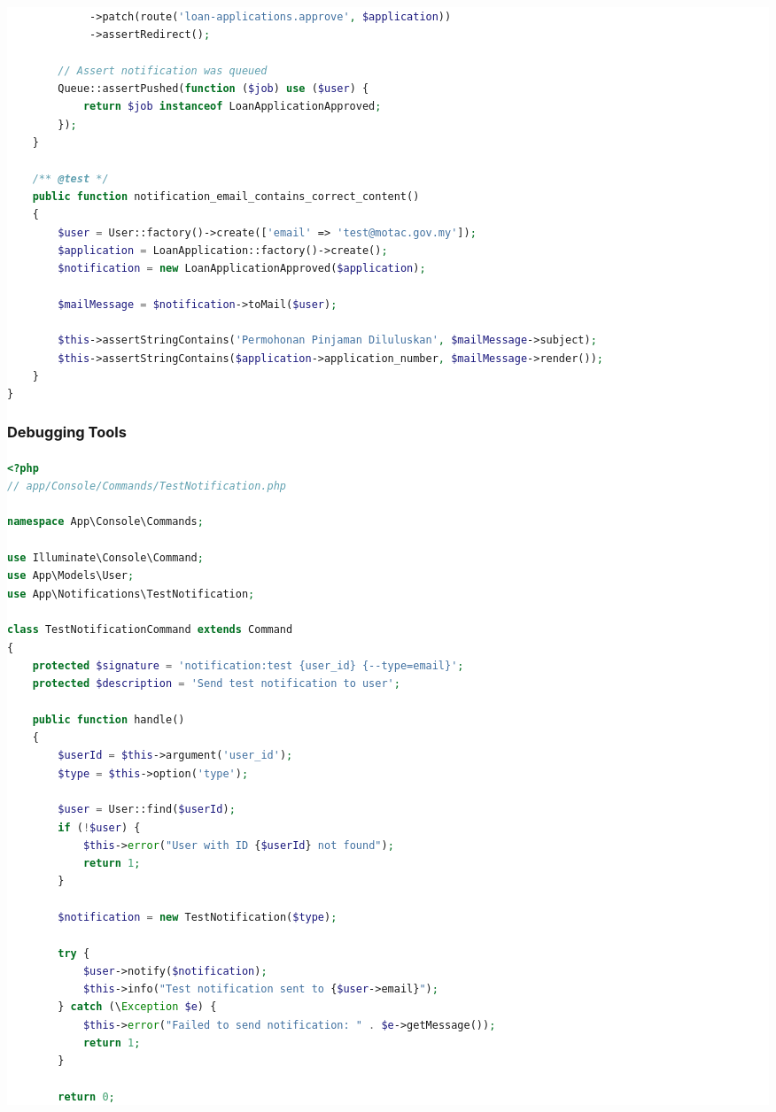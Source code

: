 ```php
             ->patch(route('loan-applications.approve', $application))
             ->assertRedirect();

        // Assert notification was queued
        Queue::assertPushed(function ($job) use ($user) {
            return $job instanceof LoanApplicationApproved;
        });
    }

    /** @test */
    public function notification_email_contains_correct_content()
    {
        $user = User::factory()->create(['email' => 'test@motac.gov.my']);
        $application = LoanApplication::factory()->create();
        $notification = new LoanApplicationApproved($application);

        $mailMessage = $notification->toMail($user);

        $this->assertStringContains('Permohonan Pinjaman Diluluskan', $mailMessage->subject);
        $this->assertStringContains($application->application_number, $mailMessage->render());
    }
}
```

### Debugging Tools

```php
<?php
// app/Console/Commands/TestNotification.php

namespace App\Console\Commands;

use Illuminate\Console\Command;
use App\Models\User;
use App\Notifications\TestNotification;

class TestNotificationCommand extends Command
{
    protected $signature = 'notification:test {user_id} {--type=email}';
    protected $description = 'Send test notification to user';

    public function handle()
    {
        $userId = $this->argument('user_id');
        $type = $this->option('type');

        $user = User::find($userId);
        if (!$user) {
            $this->error("User with ID {$userId} not found");
            return 1;
        }

        $notification = new TestNotification($type);
        
        try {
            $user->notify($notification);
            $this->info("Test notification sent to {$user->email}");
        } catch (\Exception $e) {
            $this->error("Failed to send notification: " . $e->getMessage());
            return 1;
        }

        return 0;
```